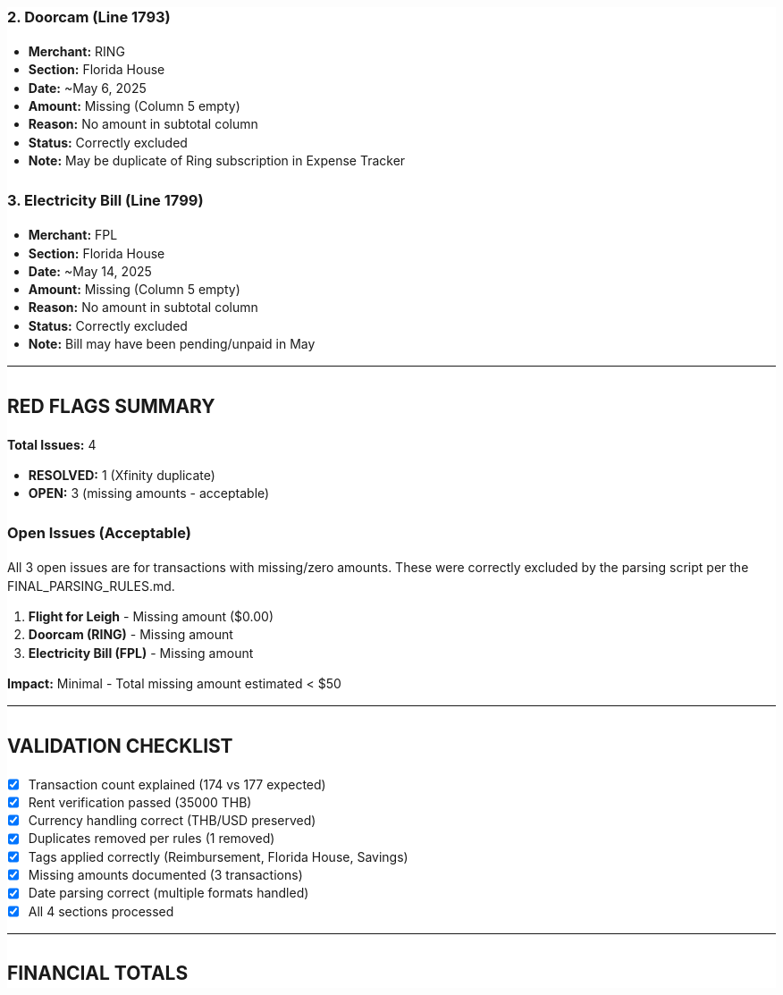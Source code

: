 ### 2. Doorcam (Line 1793)
- **Merchant:** RING
- **Section:** Florida House
- **Date:** ~May 6, 2025
- **Amount:** Missing (Column 5 empty)
- **Reason:** No amount in subtotal column
- **Status:** Correctly excluded
- **Note:** May be duplicate of Ring subscription in Expense Tracker

### 3. Electricity Bill (Line 1799)
- **Merchant:** FPL
- **Section:** Florida House
- **Date:** ~May 14, 2025
- **Amount:** Missing (Column 5 empty)
- **Reason:** No amount in subtotal column
- **Status:** Correctly excluded
- **Note:** Bill may have been pending/unpaid in May

---

## RED FLAGS SUMMARY

**Total Issues:** 4
- **RESOLVED:** 1 (Xfinity duplicate)
- **OPEN:** 3 (missing amounts - acceptable)

### Open Issues (Acceptable)
All 3 open issues are for transactions with missing/zero amounts. These were correctly excluded by the parsing script per the FINAL_PARSING_RULES.md.

1. **Flight for Leigh** - Missing amount ($0.00)
2. **Doorcam (RING)** - Missing amount
3. **Electricity Bill (FPL)** - Missing amount

**Impact:** Minimal - Total missing amount estimated < $50

---

## VALIDATION CHECKLIST

- [x] Transaction count explained (174 vs 177 expected)
- [x] Rent verification passed (35000 THB)
- [x] Currency handling correct (THB/USD preserved)
- [x] Duplicates removed per rules (1 removed)
- [x] Tags applied correctly (Reimbursement, Florida House, Savings)
- [x] Missing amounts documented (3 transactions)
- [x] Date parsing correct (multiple formats handled)
- [x] All 4 sections processed

---

## FINANCIAL TOTALS
